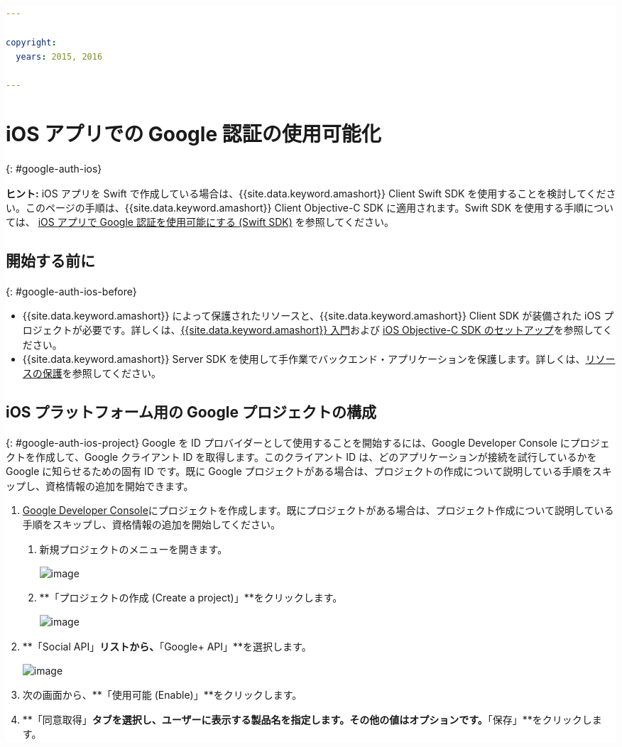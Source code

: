 ```yaml
---

copyright:
  years: 2015, 2016

---
```


# iOS アプリでの Google 認証の使用可能化
{: #google-auth-ios}

**ヒント:** iOS アプリを Swift で作成している場合は、{{site.data.keyword.amashort}} Client Swift SDK を使用することを検討してください。このページの手順は、{{site.data.keyword.amashort}} Client Objective-C SDK に適用されます。Swift SDK を使用する手順については、 [iOS アプリで Google 認証を使用可能にする (Swift SDK)](https://console.{DomainName}/docs/services/mobileaccess/google-auth-ios-swift-sdk.html) を参照してください。

## 開始する前に
{: #google-auth-ios-before}
* {{site.data.keyword.amashort}} によって保護されたリソースと、{{site.data.keyword.amashort}} Client SDK が装備された iOS プロジェクトが必要です。詳しくは、[{{site.data.keyword.amashort}} 入門](https://console.{DomainName}/docs/services/mobileaccess/getting-started.html)および [iOS Objective-C SDK のセットアップ](https://console.{DomainName}/docs/services/mobileaccess/getting-started-ios.html)を参照してください。  
* {{site.data.keyword.amashort}} Server SDK を使用して手作業でバックエンド・アプリケーションを保護します。詳しくは、[リソースの保護](https://console.{DomainName}/docs/services/mobileaccess/protecting-resources.html)を参照してください。


## iOS プラットフォーム用の Google プロジェクトの構成
{: #google-auth-ios-project}
Google を ID プロバイダーとして使用することを開始するには、Google Developer Console にプロジェクトを作成して、Google クライアント ID を取得します。このクライアント ID は、どのアプリケーションが接続を試行しているかを Google に知らせるための固有 ID です。既に Google プロジェクトがある場合は、プロジェクトの作成について説明している手順をスキップし、資格情報の追加を開始できます。



1. [Google Developer Console](https://console.developers.google.com)にプロジェクトを作成します。既にプロジェクトがある場合は、プロジェクト作成について説明している手順をスキップし、資格情報の追加を開始してください。
   1.    新規プロジェクトのメニューを開きます。

         ![image](images/FindProject.jpg)

   2.    **「プロジェクトの作成 (Create a project)」**をクリックします。

         ![image](images/CreateAProject.jpg)


1. **「Social API」**リストから、**「Google+ API」**を選択します。

     ![image](images/chooseGooglePlus.jpg)

1. 次の画面から、**「使用可能 (Enable)」**をクリックします。

1. **「同意取得」**タブを選択し、ユーザーに表示する製品名を指定します。その他の値はオプションです。**「保存」**をクリックします。
